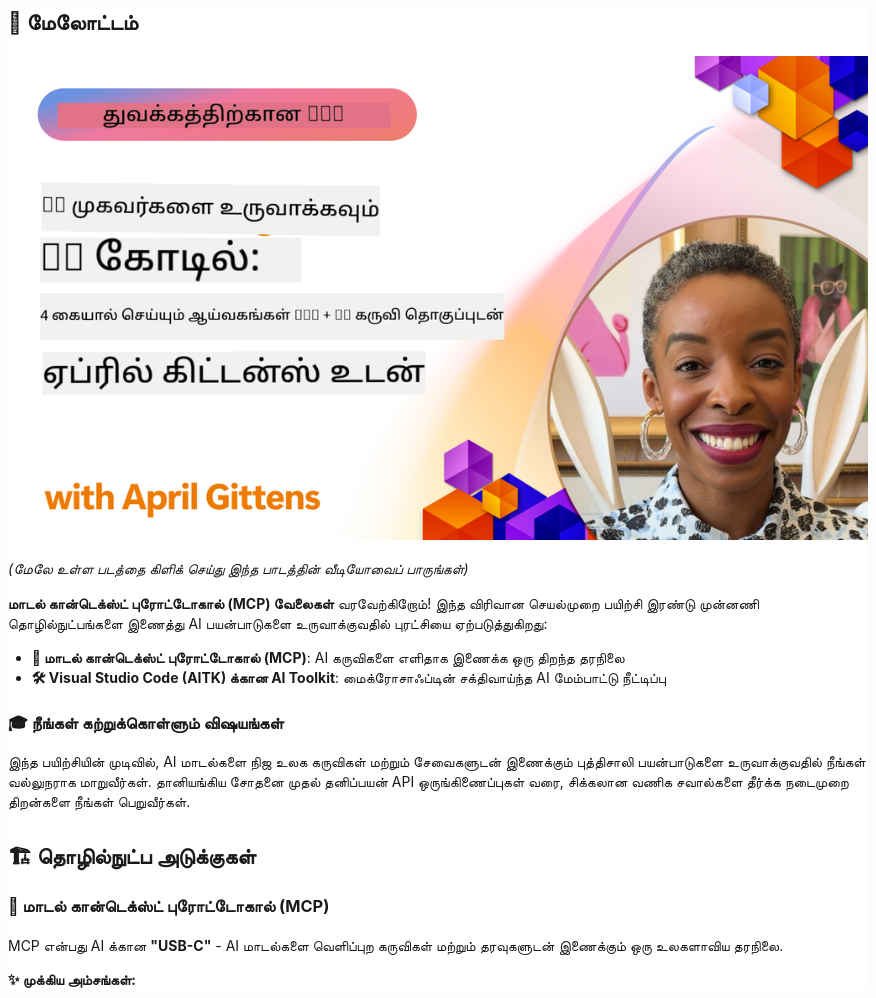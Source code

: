 ## 🎯  மேலோட்டம்

[![Build AI Agents in VS Code: 4 Hands-On Labs with MCP and AI Toolkit](../../../translated_images/11.0f6db6a0fb6068856d0468590a120ffe35dbccc49b93dc88b2003f306c81493a.ta.png)](https://youtu.be/r34Csn3rkeQ)

_(மேலே உள்ள படத்தை கிளிக் செய்து இந்த பாடத்தின் வீடியோவைப் பாருங்கள்)_

**மாடல் கான்டெக்ஸ்ட் புரோட்டோகால் (MCP) வேலைகள்** வரவேற்கிறோம்! இந்த விரிவான செயல்முறை பயிற்சி இரண்டு முன்னணி தொழில்நுட்பங்களை இணைத்து AI பயன்பாடுகளை உருவாக்குவதில் புரட்சியை ஏற்படுத்துகிறது:

- **🔗 மாடல் கான்டெக்ஸ்ட் புரோட்டோகால் (MCP)**: AI கருவிகளை எளிதாக இணைக்க ஒரு திறந்த தரநிலை
- **🛠️ Visual Studio Code (AITK) க்கான AI Toolkit**: மைக்ரோசாஃப்டின் சக்திவாய்ந்த AI மேம்பாட்டு நீட்டிப்பு

### 🎓 நீங்கள் கற்றுக்கொள்ளும் விஷயங்கள்

இந்த பயிற்சியின் முடிவில், AI மாடல்களை நிஜ உலக கருவிகள் மற்றும் சேவைகளுடன் இணைக்கும் புத்திசாலி பயன்பாடுகளை உருவாக்குவதில் நீங்கள் வல்லுநராக மாறுவீர்கள். தானியங்கிய சோதனை முதல் தனிப்பயன் API ஒருங்கிணைப்புகள் வரை, சிக்கலான வணிக சவால்களை தீர்க்க நடைமுறை திறன்களை நீங்கள் பெறுவீர்கள்.

## 🏗️ தொழில்நுட்ப அடுக்குகள்

### 🔌 மாடல் கான்டெக்ஸ்ட் புரோட்டோகால் (MCP)

MCP என்பது AI க்கான **"USB-C"** - AI மாடல்களை வெளிப்புற கருவிகள் மற்றும் தரவுகளுடன் இணைக்கும் ஒரு உலகளாவிய தரநிலை.

**✨ முக்கிய அம்சங்கள்:**
